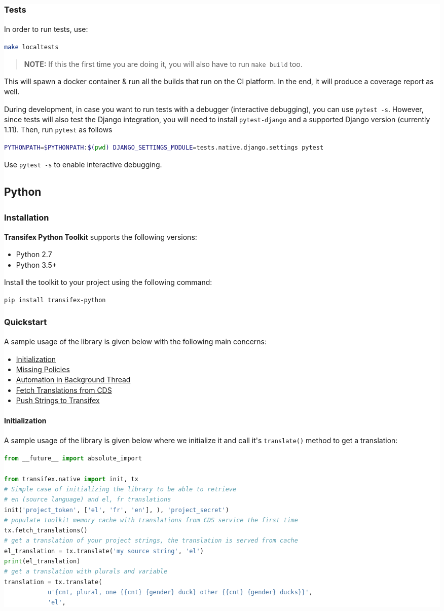 ### Tests

In order to run tests, use:

```bash
make localtests
```

> **NOTE:** If this the first time you are doing it, you will also have to run `make build` too.

This will spawn a docker container & run all the builds that run on the CI platform.
In the end, it will produce a coverage report as well.

During development, in case you want to run tests with a debugger (interactive debugging),
you can use `pytest -s`. However, since tests will also test the Django integration, you will need
to install `pytest-django` and a supported Django version (currently 1.11). Then, run `pytest` as follows

```bash
PYTHONPATH=$PYTHONPATH:$(pwd) DJANGO_SETTINGS_MODULE=tests.native.django.settings pytest
```

Use `pytest -s` to enable interactive debugging.

## Python

### Installation

**Transifex Python Toolkit** supports the following versions:

- Python 2.7
- Python 3.5+

Install the toolkit to your project using the following command:

```bash
pip install transifex-python
```

### Quickstart

A sample usage of the library is given below with the following main concerns:

- [Initialization](#initialization)
- [Missing Policies](#missing-policies)
- [Automation in Background Thread](#automation-in-background-thread)
- [Fetch Translations from CDS](#fetch-translations-from-cds)
- [Push Strings to Transifex](#tpush-source-strings-to-transifex)

#### Initialization

A sample usage of the library is given below where we initialize it and call it's `translate()` method to get a translation: 

```python
from __future__ import absolute_import

from transifex.native import init, tx
# Simple case of initializing the library to be able to retrieve
# en (source language) and el, fr translations
init('project_token', ['el', 'fr', 'en'], ), 'project_secret')
# populate toolkit memory cache with translations from CDS service the first time
tx.fetch_translations() 
# get a translation of your project strings, the translation is served from cache
el_translation = tx.translate('my source string', 'el')
print(el_translation)
# get a translation with plurals and variable
translation = tx.translate(
            u'{cnt, plural, one {{cnt} {gender} duck} other {{cnt} {gender} ducks}}',
            'el',
```
